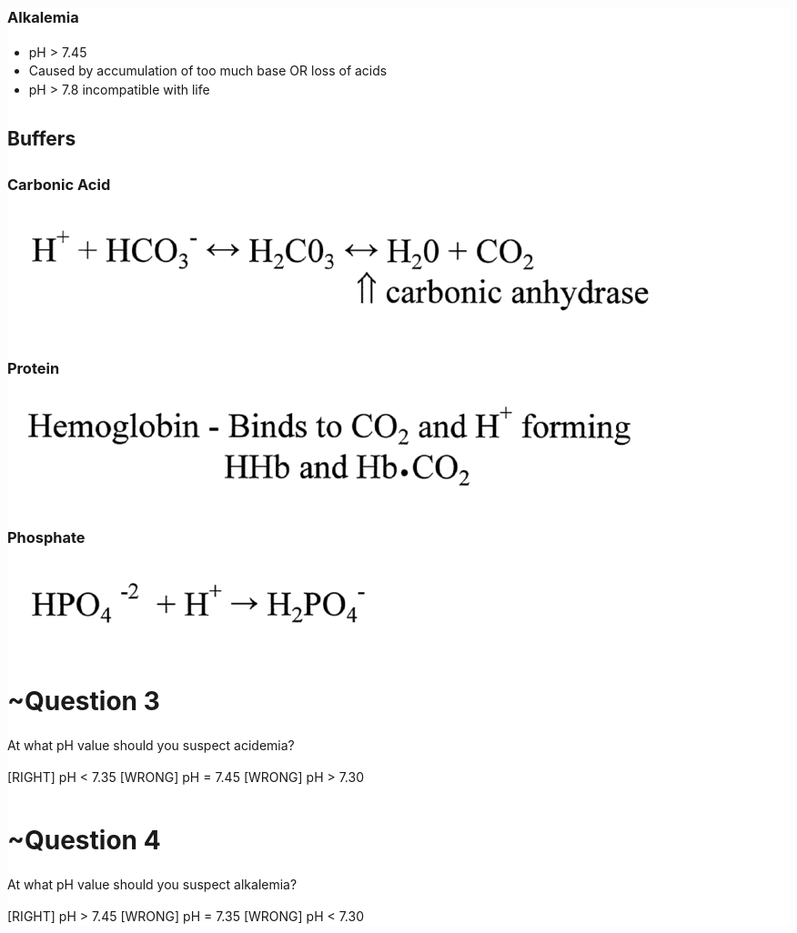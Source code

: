 ### Alkalemia
* pH > 7.45
* Caused by accumulation of too much base OR loss of acids
* pH > 7.8 incompatible with life

## Buffers

### Carbonic Acid

![](assets/carbonic.png)

### Protein

![](assets/protein.png)

### Phosphate

![](assets/phosphate.png)

# ~Question 3
At what pH value should you suspect acidemia?

[RIGHT] pH < 7.35
[WRONG] pH = 7.45
[WRONG] pH > 7.30

# ~Question 4
At what pH value should you suspect alkalemia?

[RIGHT] pH > 7.45
[WRONG] pH = 7.35
[WRONG] pH < 7.30
